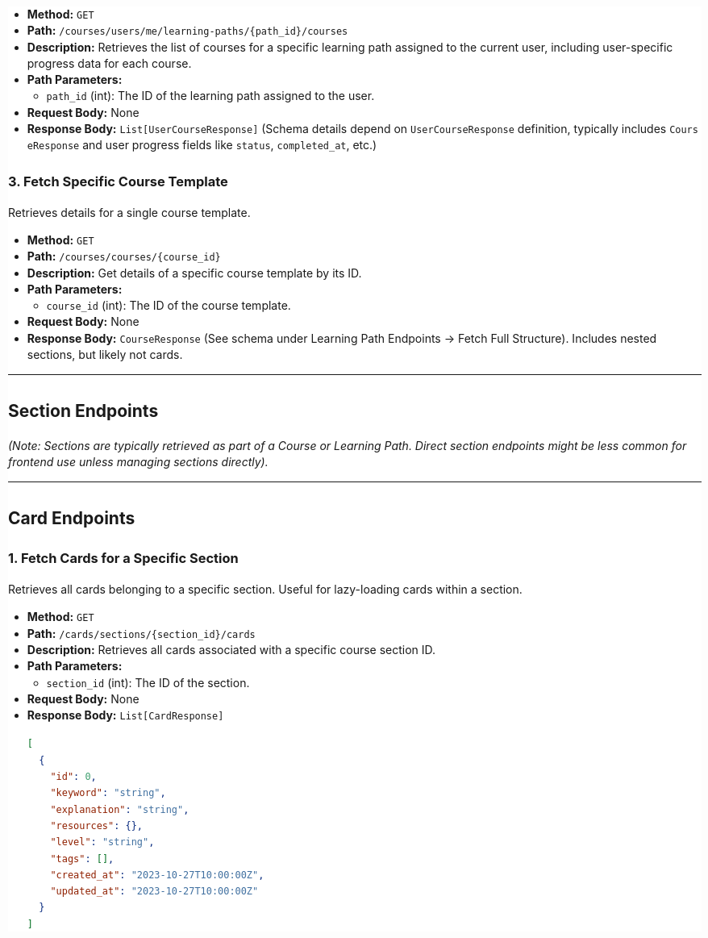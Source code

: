 *   **Method:** `GET`
*   **Path:** `/courses/users/me/learning-paths/{path_id}/courses`
*   **Description:** Retrieves the list of courses for a specific learning path assigned to the current user, including user-specific progress data for each course.
*   **Path Parameters:**
    *   `path_id` (int): The ID of the learning path assigned to the user.
*   **Request Body:** None
*   **Response Body:** `List[UserCourseResponse]` (Schema details depend on `UserCourseResponse` definition, typically includes `CourseResponse` and user progress fields like `status`, `completed_at`, etc.)

### 3. Fetch Specific Course Template

Retrieves details for a single course template.

*   **Method:** `GET`
*   **Path:** `/courses/courses/{course_id}`
*   **Description:** Get details of a specific course template by its ID.
*   **Path Parameters:**
    *   `course_id` (int): The ID of the course template.
*   **Request Body:** None
*   **Response Body:** `CourseResponse` (See schema under Learning Path Endpoints -> Fetch Full Structure). Includes nested sections, but likely not cards.

---

## Section Endpoints

*(Note: Sections are typically retrieved as part of a Course or Learning Path. Direct section endpoints might be less common for frontend use unless managing sections directly).*

---

## Card Endpoints

### 1. Fetch Cards for a Specific Section

Retrieves all cards belonging to a specific section. Useful for lazy-loading cards within a section.

*   **Method:** `GET`
*   **Path:** `/cards/sections/{section_id}/cards`
*   **Description:** Retrieves all cards associated with a specific course section ID.
*   **Path Parameters:**
    *   `section_id` (int): The ID of the section.
*   **Request Body:** None
*   **Response Body:** `List[CardResponse]`
    ```json
    [
      {
        "id": 0,
        "keyword": "string",
        "explanation": "string",
        "resources": {},
        "level": "string",
        "tags": [],
        "created_at": "2023-10-27T10:00:00Z",
        "updated_at": "2023-10-27T10:00:00Z"
      }
    ]
    ```
